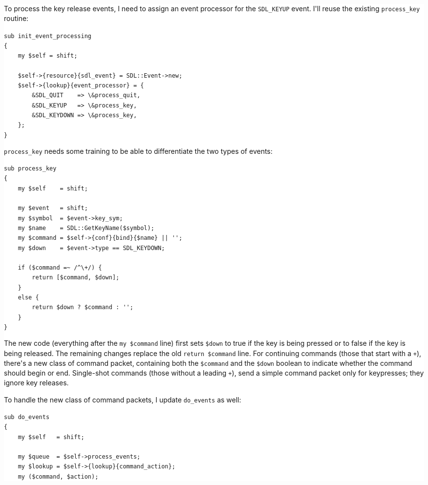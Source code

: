 To process the key release events, I need to assign an event processor
for the `SDL_KEYUP` event. I'll reuse the existing `process_key`
routine:

    sub init_event_processing
    {
        my $self = shift;

        $self->{resource}{sdl_event} = SDL::Event->new;
        $self->{lookup}{event_processor} = {
            &SDL_QUIT    => \&process_quit,
            &SDL_KEYUP   => \&process_key,
            &SDL_KEYDOWN => \&process_key,
        };
    }

`process_key` needs some training to be able to differentiate the two
types of events:

    sub process_key
    {
        my $self    = shift;

        my $event   = shift;
        my $symbol  = $event->key_sym;
        my $name    = SDL::GetKeyName($symbol);
        my $command = $self->{conf}{bind}{$name} || '';
        my $down    = $event->type == SDL_KEYDOWN;

        if ($command =~ /^\+/) {
            return [$command, $down];
        }
        else {
            return $down ? $command : '';
        }
    }

The new code (everything after the `my $command` line) first sets
`$down` to true if the key is being pressed or to false if the key is
being released. The remaining changes replace the old `return $command`
line. For continuing commands (those that start with a `+`), there's a
new class of command packet, containing both the `$command` and the
`$down` boolean to indicate whether the command should begin or end.
Single-shot commands (those without a leading `+`), send a simple
command packet only for keypresses; they ignore key releases.

To handle the new class of command packets, I update `do_events` as
well:

    sub do_events
    {
        my $self   = shift;

        my $queue  = $self->process_events;
        my $lookup = $self->{lookup}{command_action};
        my ($command, $action);
